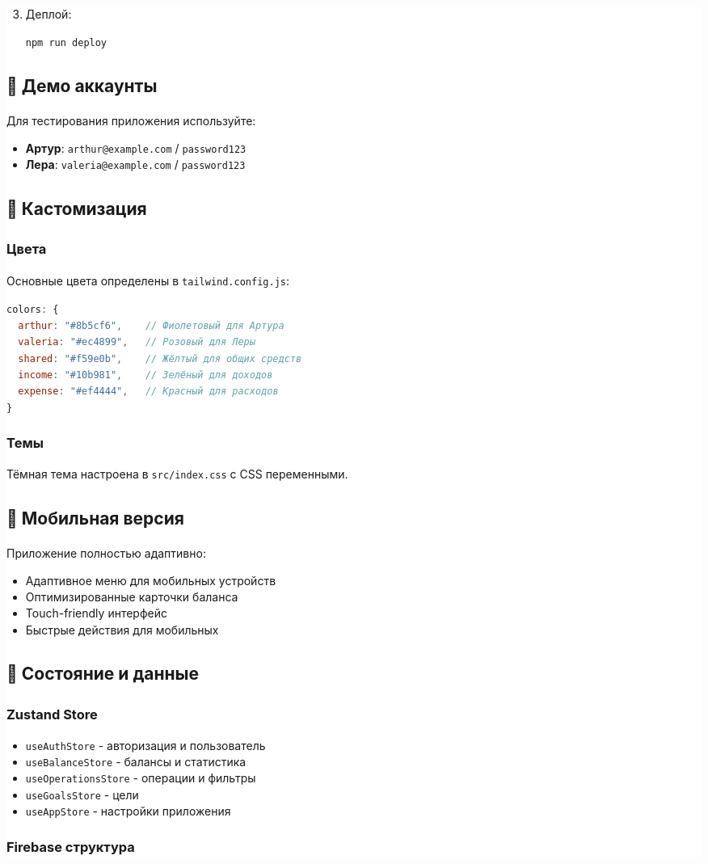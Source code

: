 3. Деплой:
   ```bash
   npm run deploy
   ```

## 👥 Демо аккаунты

Для тестирования приложения используйте:

- **Артур**: `arthur@example.com` / `password123`
- **Лера**: `valeria@example.com` / `password123`

## 🎨 Кастомизация

### Цвета

Основные цвета определены в `tailwind.config.js`:

```javascript
colors: {
  arthur: "#8b5cf6",    // Фиолетовый для Артура
  valeria: "#ec4899",   // Розовый для Леры
  shared: "#f59e0b",    // Жёлтый для общих средств
  income: "#10b981",    // Зелёный для доходов
  expense: "#ef4444",   // Красный для расходов
}
```

### Темы

Тёмная тема настроена в `src/index.css` с CSS переменными.

## 📱 Мобильная версия

Приложение полностью адаптивно:
- Адаптивное меню для мобильных устройств
- Оптимизированные карточки баланса
- Touch-friendly интерфейс
- Быстрые действия для мобильных

## 🔄 Состояние и данные

### Zustand Store

- `useAuthStore` - авторизация и пользователь
- `useBalanceStore` - балансы и статистика
- `useOperationsStore` - операции и фильтры
- `useGoalsStore` - цели
- `useAppStore` - настройки приложения

### Firebase структура
